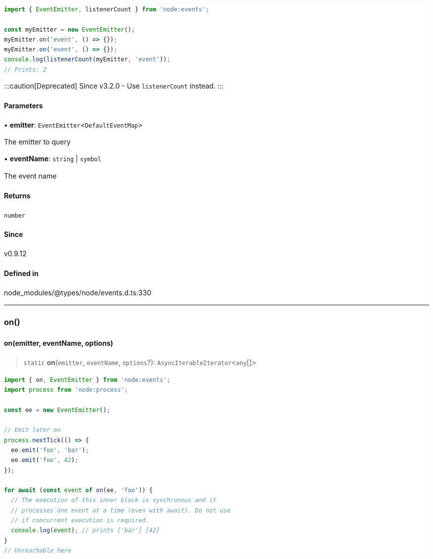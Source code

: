 ```js
import { EventEmitter, listenerCount } from 'node:events';

const myEmitter = new EventEmitter();
myEmitter.on('event', () => {});
myEmitter.on('event', () => {});
console.log(listenerCount(myEmitter, 'event'));
// Prints: 2
```

:::caution\[Deprecated]
Since v3.2.0 - Use `listenerCount` instead.
:::

#### Parameters

• **emitter**: `EventEmitter`\<`DefaultEventMap`>

The emitter to query

• **eventName**: `string` | `symbol`

The event name

#### Returns

`number`

#### Since

v0.9.12

#### Defined in

node\_modules/@types/node/events.d.ts:330

***

### on()

#### on(emitter, eventName, options)

> `static` **on**(`emitter`, `eventName`, `options`?): `AsyncIterableIterator`\<`any`\[]>

```js
import { on, EventEmitter } from 'node:events';
import process from 'node:process';

const ee = new EventEmitter();

// Emit later on
process.nextTick(() => {
  ee.emit('foo', 'bar');
  ee.emit('foo', 42);
});

for await (const event of on(ee, 'foo')) {
  // The execution of this inner block is synchronous and it
  // processes one event at a time (even with await). Do not use
  // if concurrent execution is required.
  console.log(event); // prints ['bar'] [42]
}
// Unreachable here
```
